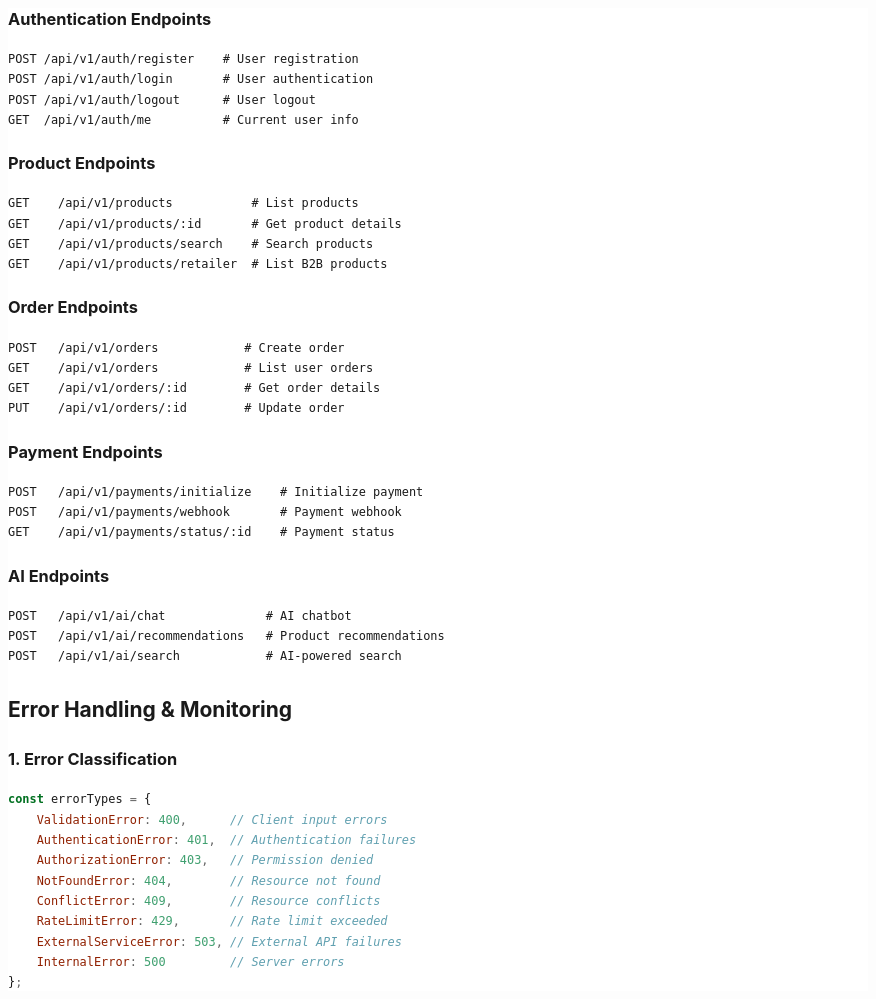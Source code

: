 ### Authentication Endpoints
```
POST /api/v1/auth/register    # User registration
POST /api/v1/auth/login       # User authentication
POST /api/v1/auth/logout      # User logout
GET  /api/v1/auth/me          # Current user info
```

### Product Endpoints
```
GET    /api/v1/products           # List products
GET    /api/v1/products/:id       # Get product details
GET    /api/v1/products/search    # Search products
GET    /api/v1/products/retailer  # List B2B products
```

### Order Endpoints
```
POST   /api/v1/orders            # Create order
GET    /api/v1/orders            # List user orders
GET    /api/v1/orders/:id        # Get order details
PUT    /api/v1/orders/:id        # Update order
```

### Payment Endpoints
```
POST   /api/v1/payments/initialize    # Initialize payment
POST   /api/v1/payments/webhook       # Payment webhook
GET    /api/v1/payments/status/:id    # Payment status
```

### AI Endpoints
```
POST   /api/v1/ai/chat              # AI chatbot
POST   /api/v1/ai/recommendations   # Product recommendations
POST   /api/v1/ai/search            # AI-powered search
```

## Error Handling & Monitoring

### 1. Error Classification
```javascript
const errorTypes = {
    ValidationError: 400,      // Client input errors
    AuthenticationError: 401,  // Authentication failures
    AuthorizationError: 403,   // Permission denied
    NotFoundError: 404,        // Resource not found
    ConflictError: 409,        // Resource conflicts
    RateLimitError: 429,       // Rate limit exceeded
    ExternalServiceError: 503, // External API failures
    InternalError: 500         // Server errors
};
```
